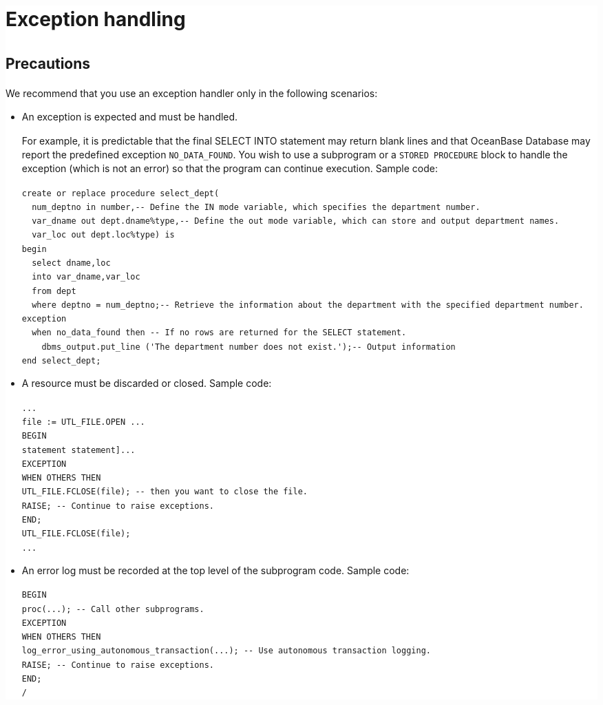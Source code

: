 # Exception handling

## Precautions

We recommend that you use an exception handler only in the following scenarios:

* An exception is expected and must be handled.

   For example, it is predictable that the final SELECT INTO statement may return blank lines and that OceanBase Database may report the predefined exception `NO_DATA_FOUND`. You wish to use a subprogram or a `STORED PROCEDURE` block to handle the exception (which is not an error) so that the program can continue execution. Sample code:

   ```shell
   create or replace procedure select_dept(
     num_deptno in number,-- Define the IN mode variable, which specifies the department number.
     var_dname out dept.dname%type,-- Define the out mode variable, which can store and output department names.
     var_loc out dept.loc%type) is
   begin
     select dname,loc
     into var_dname,var_loc
     from dept
     where deptno = num_deptno;-- Retrieve the information about the department with the specified department number.
   exception
     when no_data_found then -- If no rows are returned for the SELECT statement.
       dbms_output.put_line ('The department number does not exist.');-- Output information
   end select_dept;
   ```

* A resource must be discarded or closed. Sample code:

   ```shell
   ...
   file := UTL_FILE.OPEN ...
   BEGIN
   statement statement]...
   EXCEPTION
   WHEN OTHERS THEN
   UTL_FILE.FCLOSE(file); -- then you want to close the file.
   RAISE; -- Continue to raise exceptions.
   END;
   UTL_FILE.FCLOSE(file);
   ...
   ```

* An error log must be recorded at the top level of the subprogram code. Sample code:

   ```shell
   BEGIN
   proc(...); -- Call other subprograms.
   EXCEPTION
   WHEN OTHERS THEN
   log_error_using_autonomous_transaction(...); -- Use autonomous transaction logging.
   RAISE; -- Continue to raise exceptions.
   END;
   /
   ```
